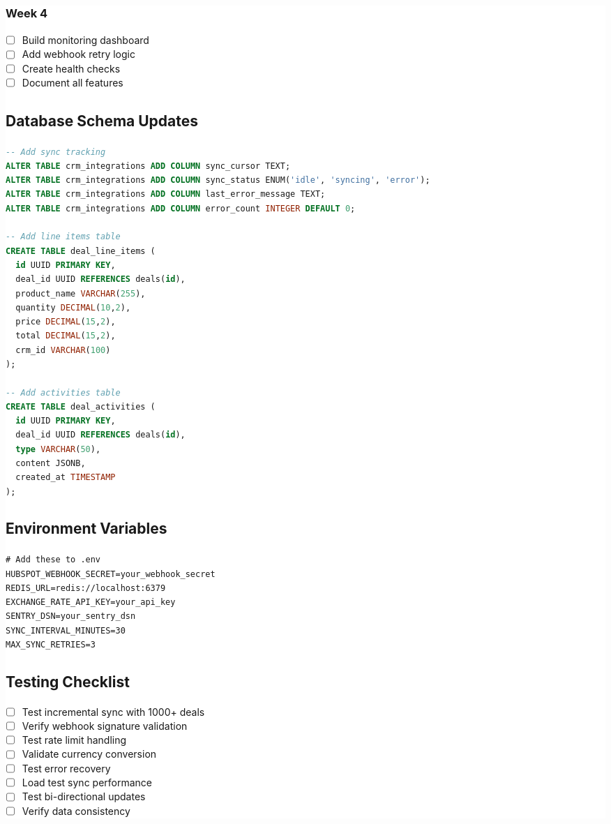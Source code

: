 ### Week 4
- [ ] Build monitoring dashboard
- [ ] Add webhook retry logic
- [ ] Create health checks
- [ ] Document all features

## Database Schema Updates

```sql
-- Add sync tracking
ALTER TABLE crm_integrations ADD COLUMN sync_cursor TEXT;
ALTER TABLE crm_integrations ADD COLUMN sync_status ENUM('idle', 'syncing', 'error');
ALTER TABLE crm_integrations ADD COLUMN last_error_message TEXT;
ALTER TABLE crm_integrations ADD COLUMN error_count INTEGER DEFAULT 0;

-- Add line items table
CREATE TABLE deal_line_items (
  id UUID PRIMARY KEY,
  deal_id UUID REFERENCES deals(id),
  product_name VARCHAR(255),
  quantity DECIMAL(10,2),
  price DECIMAL(15,2),
  total DECIMAL(15,2),
  crm_id VARCHAR(100)
);

-- Add activities table
CREATE TABLE deal_activities (
  id UUID PRIMARY KEY,
  deal_id UUID REFERENCES deals(id),
  type VARCHAR(50),
  content JSONB,
  created_at TIMESTAMP
);
```

## Environment Variables

```env
# Add these to .env
HUBSPOT_WEBHOOK_SECRET=your_webhook_secret
REDIS_URL=redis://localhost:6379
EXCHANGE_RATE_API_KEY=your_api_key
SENTRY_DSN=your_sentry_dsn
SYNC_INTERVAL_MINUTES=30
MAX_SYNC_RETRIES=3
```

## Testing Checklist

- [ ] Test incremental sync with 1000+ deals
- [ ] Verify webhook signature validation
- [ ] Test rate limit handling
- [ ] Validate currency conversion
- [ ] Test error recovery
- [ ] Load test sync performance
- [ ] Test bi-directional updates
- [ ] Verify data consistency
